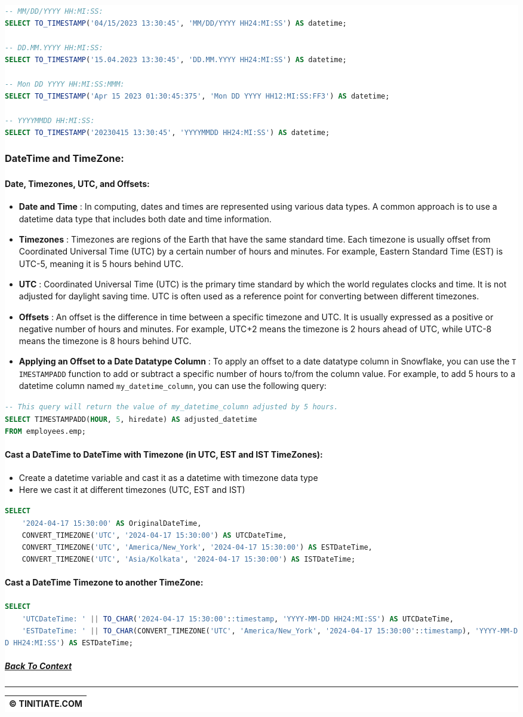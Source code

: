 ```sql
-- MM/DD/YYYY HH:MI:SS:
SELECT TO_TIMESTAMP('04/15/2023 13:30:45', 'MM/DD/YYYY HH24:MI:SS') AS datetime;

-- DD.MM.YYYY HH:MI:SS:
SELECT TO_TIMESTAMP('15.04.2023 13:30:45', 'DD.MM.YYYY HH24:MI:SS') AS datetime;

-- Mon DD YYYY HH:MI:SS:MMM:
SELECT TO_TIMESTAMP('Apr 15 2023 01:30:45:375', 'Mon DD YYYY HH12:MI:SS:FF3') AS datetime;

-- YYYYMMDD HH:MI:SS:
SELECT TO_TIMESTAMP('20230415 13:30:45', 'YYYYMMDD HH24:MI:SS') AS datetime;
```
### DateTime and TimeZone: 
#### Date, Timezones, UTC, and Offsets: 
- **Date and Time** : In computing, dates and times are represented using various data types. A common approach is to use a datetime data type that includes both date and time information.

- **Timezones** : Timezones are regions of the Earth that have the same standard time. Each timezone is usually offset from Coordinated Universal Time (UTC) by a certain number of hours and minutes. For example, Eastern Standard Time (EST) is UTC-5, meaning it is 5 hours behind UTC.
- **UTC** : Coordinated Universal Time (UTC) is the primary time standard by which the world regulates clocks and time. It is not adjusted for daylight saving time. UTC is often used as a reference point for converting between different timezones.
- **Offsets** : An offset is the difference in time between a specific timezone and UTC. It is usually expressed as a positive or negative number of hours and minutes. For example, UTC+2 means the timezone is 2 hours ahead of UTC, while UTC-8 means the timezone is 8 hours behind UTC.
- **Applying an Offset to a Date Datatype Column** : To apply an offset to a date datatype column in Snowflake, you can use the `TIMESTAMPADD` function to add or subtract a specific number of hours to/from the column value. For example, to add 5 hours to a datetime column named `my_datetime_column`, you can use the following query:
```sql
-- This query will return the value of my_datetime_column adjusted by 5 hours. 
SELECT TIMESTAMPADD(HOUR, 5, hiredate) AS adjusted_datetime
FROM employees.emp;
```

#### Cast a DateTime to DateTime with Timezone (in UTC, EST and IST TimeZones): 
- Create a datetime variable and cast it as a datetime with timezone data type
- Here we cast it at different timezones (UTC, EST and IST)
```sql
SELECT 
    '2024-04-17 15:30:00' AS OriginalDateTime,
    CONVERT_TIMEZONE('UTC', '2024-04-17 15:30:00') AS UTCDateTime,
    CONVERT_TIMEZONE('UTC', 'America/New_York', '2024-04-17 15:30:00') AS ESTDateTime,
    CONVERT_TIMEZONE('UTC', 'Asia/Kolkata', '2024-04-17 15:30:00') AS ISTDateTime;
```
#### Cast a DateTime Timezone to another TimeZone: 
```sql
SELECT 
    'UTCDateTime: ' || TO_CHAR('2024-04-17 15:30:00'::timestamp, 'YYYY-MM-DD HH24:MI:SS') AS UTCDateTime,
    'ESTDateTime: ' || TO_CHAR(CONVERT_TIMEZONE('UTC', 'America/New_York', '2024-04-17 15:30:00'::timestamp), 'YYYY-MM-DD HH24:MI:SS') AS ESTDateTime;
```

##### [Back To Context](./README.md)
***
| &copy; TINITIATE.COM |
|----------------------|